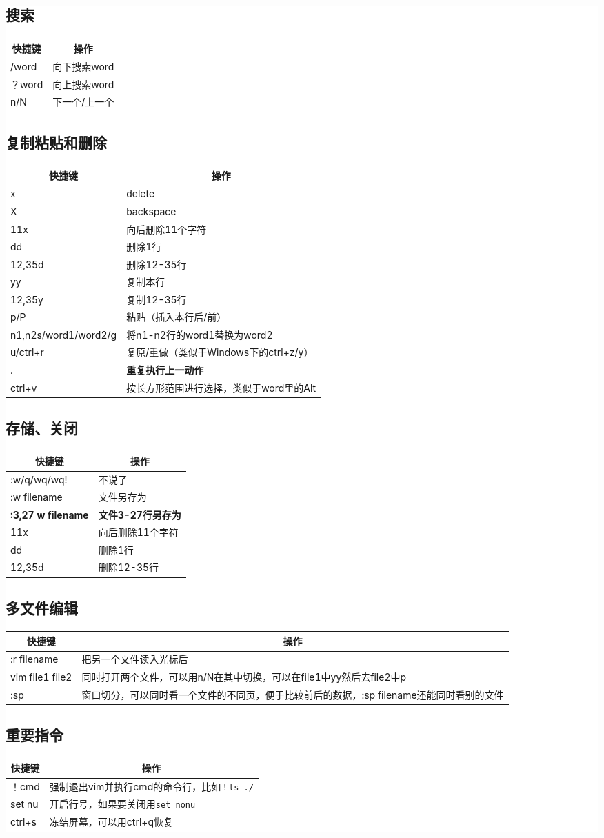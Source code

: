 ## 搜索

快捷键 | 操作 
-- | -- 
/word |  向下搜索word
？word | 向上搜索word
n/N | 下一个/上一个

## 复制粘贴和删除

快捷键 | 操作 
-- | -- 
x |  delete
X | backspace
11x | 向后删除11个字符
dd | 删除1行
12,35d | 删除12-35行
yy | 复制本行
12,35y | 复制12-35行
p/P | 粘贴（插入本行后/前）
n1,n2s/word1/word2/g | 将n1-n2行的word1替换为word2
u/ctrl+r | 复原/重做（类似于Windows下的ctrl+z/y）
. | **重复执行上一动作**
ctrl+v | 按长方形范围进行选择，类似于word里的Alt

## 存储、关闭

快捷键 | 操作 
-- | -- 
:w/q/wq/wq! |  不说了
:w filename | 文件另存为
**:3,27 w filename** | **文件3-27行另存为**
11x | 向后删除11个字符
dd | 删除1行
12,35d | 删除12-35行

## 多文件编辑

快捷键 | 操作 
-- | -- 
:r filename | 把另一个文件读入光标后
vim file1 file2 |同时打开两个文件，可以用n/N在其中切换，可以在file1中yy然后去file2中p
:sp | 窗口切分，可以同时看一个文件的不同页，便于比较前后的数据，:sp filename还能同时看别的文件

## 重要指令

快捷键 | 操作 
-- | -- 
！cmd | 强制退出vim并执行cmd的命令行，比如`！ls ./`
set nu | 开启行号，如果要关闭用`set nonu`
ctrl+s | 冻结屏幕，可以用ctrl+q恢复
